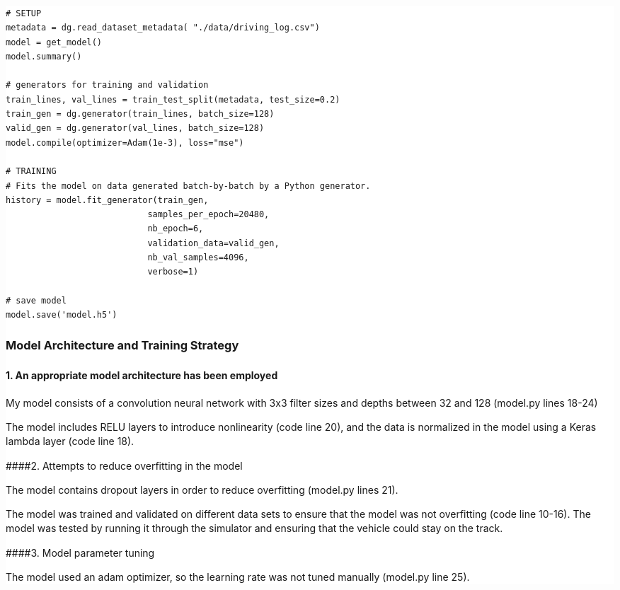     # SETUP
    metadata = dg.read_dataset_metadata( "./data/driving_log.csv")
    model = get_model()
    model.summary()

    # generators for training and validation
    train_lines, val_lines = train_test_split(metadata, test_size=0.2)
    train_gen = dg.generator(train_lines, batch_size=128)
    valid_gen = dg.generator(val_lines, batch_size=128)
    model.compile(optimizer=Adam(1e-3), loss="mse")

    # TRAINING
    # Fits the model on data generated batch-by-batch by a Python generator. 
    history = model.fit_generator(train_gen,
                                samples_per_epoch=20480,
                                nb_epoch=6,
                                validation_data=valid_gen,
                                nb_val_samples=4096,
                                verbose=1)

    # save model
    model.save('model.h5')

### Model Architecture and Training Strategy

#### 1. An appropriate model architecture has been employed

My model consists of a convolution neural network with 3x3 filter sizes and depths between 32 and 128 (model.py lines 18-24) 

The model includes RELU layers to introduce nonlinearity (code line 20), and the data is normalized in the model using a Keras lambda layer (code line 18). 




####2. Attempts to reduce overfitting in the model

The model contains dropout layers in order to reduce overfitting (model.py lines 21). 

The model was trained and validated on different data sets to ensure that the model was not overfitting (code line 10-16). The model was tested by running it through the simulator and ensuring that the vehicle could stay on the track.

####3. Model parameter tuning

The model used an adam optimizer, so the learning rate was not tuned manually (model.py line 25).
